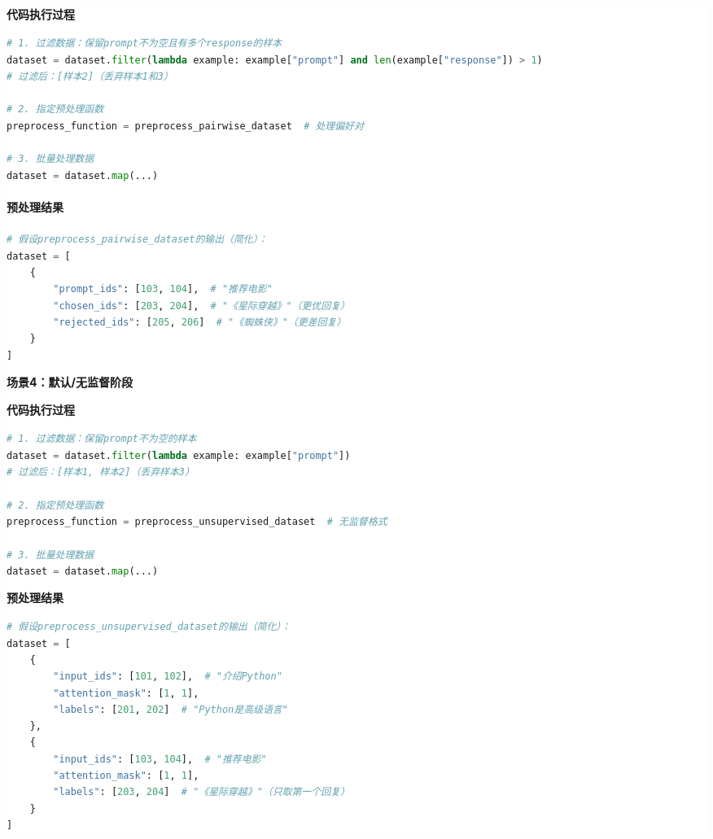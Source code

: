 **代码执行过程**  

```python
# 1. 过滤数据：保留prompt不为空且有多个response的样本
dataset = dataset.filter(lambda example: example["prompt"] and len(example["response"]) > 1)
# 过滤后：[样本2]（丢弃样本1和3）

# 2. 指定预处理函数
preprocess_function = preprocess_pairwise_dataset  # 处理偏好对

# 3. 批量处理数据
dataset = dataset.map(...)
```

#### **预处理结果**  
```python
# 假设preprocess_pairwise_dataset的输出（简化）：
dataset = [
    {
        "prompt_ids": [103, 104],  # "推荐电影"
        "chosen_ids": [203, 204],  # "《星际穿越》"（更优回复）
        "rejected_ids": [205, 206]  # "《蜘蛛侠》"（更差回复）
    }
]
```


**场景4：默认/无监督阶段** 

**代码执行过程**  

```python
# 1. 过滤数据：保留prompt不为空的样本
dataset = dataset.filter(lambda example: example["prompt"])
# 过滤后：[样本1, 样本2]（丢弃样本3）

# 2. 指定预处理函数
preprocess_function = preprocess_unsupervised_dataset  # 无监督格式

# 3. 批量处理数据
dataset = dataset.map(...)
```

**预处理结果** 

```python
# 假设preprocess_unsupervised_dataset的输出（简化）：
dataset = [
    {
        "input_ids": [101, 102],  # "介绍Python"
        "attention_mask": [1, 1],
        "labels": [201, 202]  # "Python是高级语言"
    },
    {
        "input_ids": [103, 104],  # "推荐电影"
        "attention_mask": [1, 1],
        "labels": [203, 204]  # "《星际穿越》"（只取第一个回复）
    }
]
```
